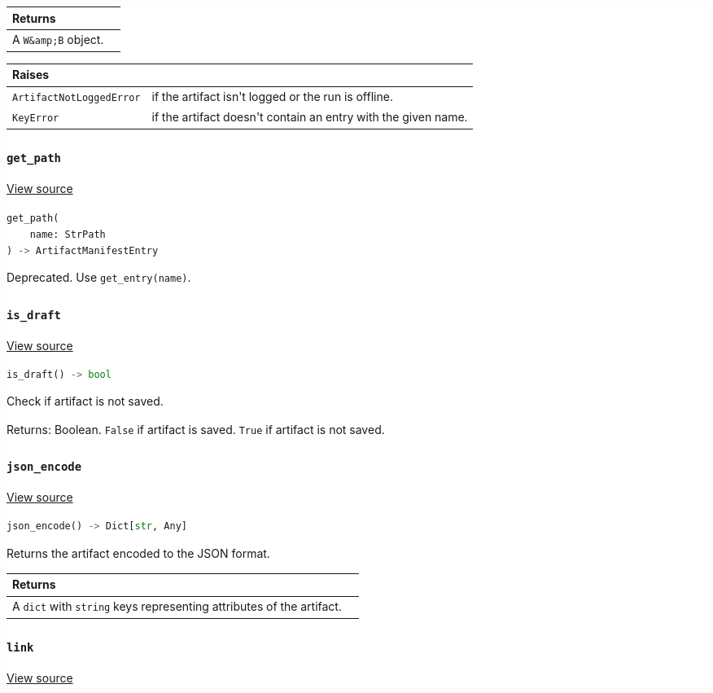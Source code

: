 | Returns |  |
| :--- | :--- |
|  A `W&amp;B` object. |

| Raises |  |
| :--- | :--- |
|  `ArtifactNotLoggedError` |  if the artifact isn't logged or the run is offline. |
|  `KeyError` |  if the artifact doesn't contain an entry with the given name. |

### `get_path`

[View source](https://www.github.com/wandb/wandb/tree/4e8ad7f191d1e929960918a7de3398ef779a9c57/wandb/sdk/artifacts/artifact.py#L1506-L1512)

```python
get_path(
    name: StrPath
) -> ArtifactManifestEntry
```

Deprecated. Use `get_entry(name)`.

### `is_draft`

[View source](https://www.github.com/wandb/wandb/tree/4e8ad7f191d1e929960918a7de3398ef779a9c57/wandb/sdk/artifacts/artifact.py#L741-L746)

```python
is_draft() -> bool
```

Check if artifact is not saved.

Returns: Boolean. `False` if artifact is saved. `True` if artifact is not saved.

### `json_encode`

[View source](https://www.github.com/wandb/wandb/tree/4e8ad7f191d1e929960918a7de3398ef779a9c57/wandb/sdk/artifacts/artifact.py#L2179-L2186)

```python
json_encode() -> Dict[str, Any]
```

Returns the artifact encoded to the JSON format.

| Returns |  |
| :--- | :--- |
|  A `dict` with `string` keys representing attributes of the artifact. |

### `link`

[View source](https://www.github.com/wandb/wandb/tree/4e8ad7f191d1e929960918a7de3398ef779a9c57/wandb/sdk/artifacts/artifact.py#L2057-L2085)
